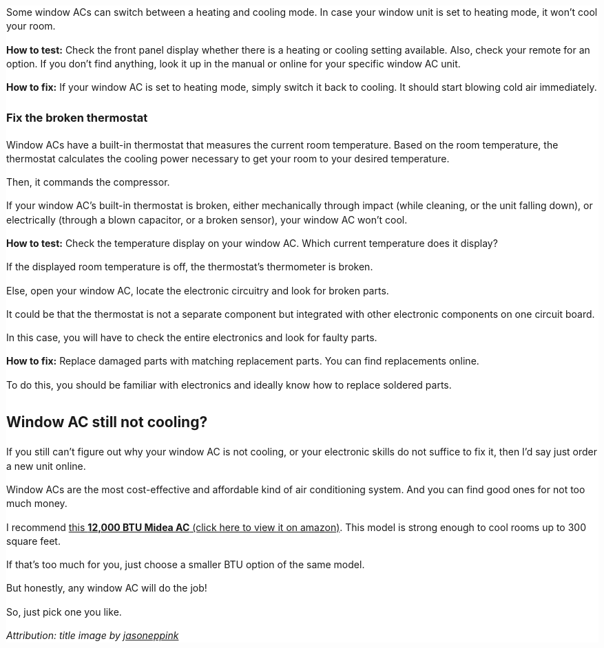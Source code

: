 Some window ACs can switch between a heating and cooling mode. In case your window unit is set to heating mode, it won’t cool your room.

**How to test:** Check the front panel display whether there is a heating or cooling setting available. Also, check your remote for an option. If you don’t find anything, look it up in the manual or online for your specific window AC unit.

**How to fix:** If your window AC is set to heating mode, simply switch it back to cooling. It should start blowing cold air immediately.

### Fix the broken thermostat

Window ACs have a built-in thermostat that measures the current room temperature. Based on the room temperature, the thermostat calculates the cooling power necessary to get your room to your desired temperature.

Then, it commands the compressor.

If your window AC’s built-in thermostat is broken, either mechanically through impact (while cleaning, or the unit falling down), or electrically (through a blown capacitor, or a broken sensor), your window AC won’t cool.

**How to test:** Check the temperature display on your window AC. Which current temperature does it display?

If the displayed room temperature is off, the thermostat’s thermometer is broken.

Else, open your window AC, locate the electronic circuitry and look for broken parts.

It could be that the thermostat is not a separate component but integrated with other electronic components on one circuit board.

In this case, you will have to check the entire electronics and look for faulty parts.

**How to fix:** Replace damaged parts with matching replacement parts. You can find replacements online.

To do this, you should be familiar with electronics and ideally know how to replace soldered parts.

## Window AC still not cooling?

If you still can’t figure out why your window AC is not cooling, or your electronic skills do not suffice to fix it, then I’d say just order a new unit online.

Window ACs are the most cost-effective and affordable kind of air conditioning system. And you can find good ones for not too much money.

I recommend [this **12,000 BTU Midea AC** (click here to view it on amazon)](https://www.amazon.com/MIDEA-MAW12R1BWT-Conditioner-Dehumidifier-Functions/dp/B07PFVKXYD?crid=RPSRFUGK276&keywords=window%2Bac&qid=1670247320&sprefix=window%2B%2Caps%2C380&sr=8-10&th=1&linkCode=ll1&tag=heatertips-20&linkId=bae4817727a68b9f24bc89fae45be9be&language=en_US&ref_=as_li_ss_tl). This model is strong enough to cool rooms up to 300 square feet.

If that’s too much for you, just choose a smaller BTU option of the same model.

But honestly, any window AC will do the job!

So, just pick one you like.

_Attribution: title image by [jasoneppink](https://www.flickr.com/photos/jasoneppink/)_
